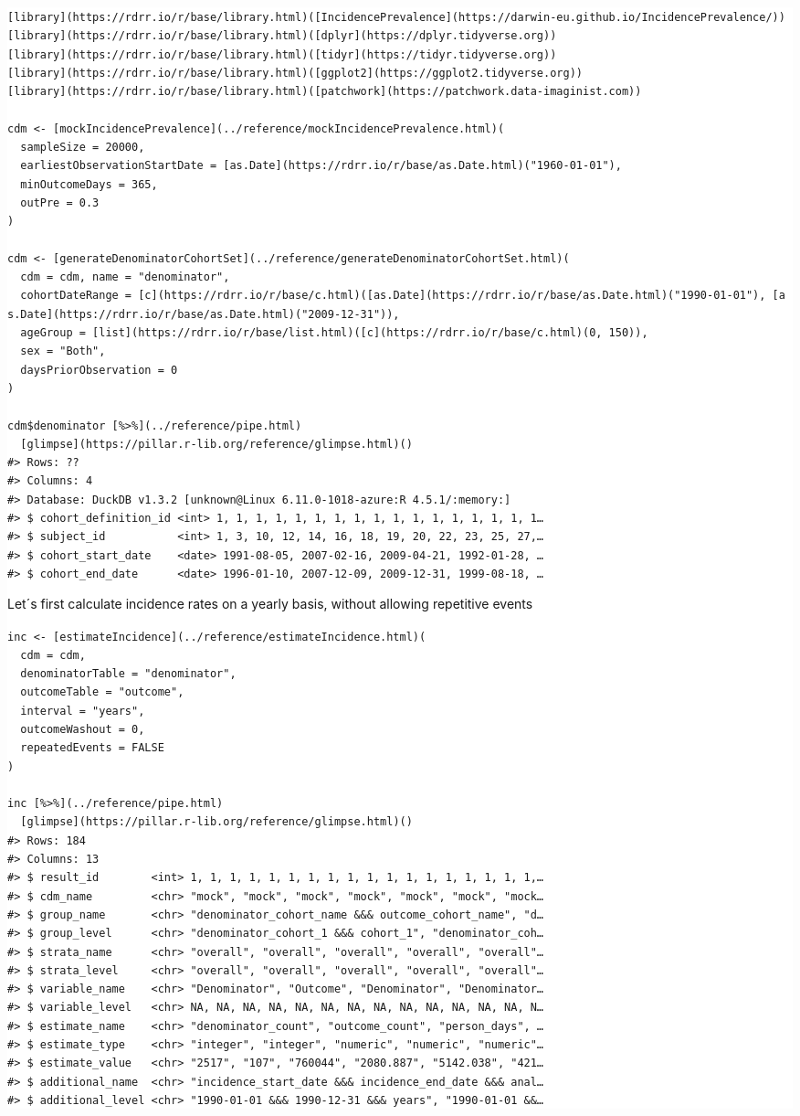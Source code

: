     
    [library](https://rdrr.io/r/base/library.html)([IncidencePrevalence](https://darwin-eu.github.io/IncidencePrevalence/))
    [library](https://rdrr.io/r/base/library.html)([dplyr](https://dplyr.tidyverse.org))
    [library](https://rdrr.io/r/base/library.html)([tidyr](https://tidyr.tidyverse.org))
    [library](https://rdrr.io/r/base/library.html)([ggplot2](https://ggplot2.tidyverse.org))
    [library](https://rdrr.io/r/base/library.html)([patchwork](https://patchwork.data-imaginist.com))
    
    cdm <- [mockIncidencePrevalence](../reference/mockIncidencePrevalence.html)(
      sampleSize = 20000,
      earliestObservationStartDate = [as.Date](https://rdrr.io/r/base/as.Date.html)("1960-01-01"),
      minOutcomeDays = 365,
      outPre = 0.3
    )
    
    cdm <- [generateDenominatorCohortSet](../reference/generateDenominatorCohortSet.html)(
      cdm = cdm, name = "denominator",
      cohortDateRange = [c](https://rdrr.io/r/base/c.html)([as.Date](https://rdrr.io/r/base/as.Date.html)("1990-01-01"), [as.Date](https://rdrr.io/r/base/as.Date.html)("2009-12-31")),
      ageGroup = [list](https://rdrr.io/r/base/list.html)([c](https://rdrr.io/r/base/c.html)(0, 150)),
      sex = "Both",
      daysPriorObservation = 0
    )
    
    cdm$denominator [%>%](../reference/pipe.html)
      [glimpse](https://pillar.r-lib.org/reference/glimpse.html)()
    #> Rows: ??
    #> Columns: 4
    #> Database: DuckDB v1.3.2 [unknown@Linux 6.11.0-1018-azure:R 4.5.1/:memory:]
    #> $ cohort_definition_id <int> 1, 1, 1, 1, 1, 1, 1, 1, 1, 1, 1, 1, 1, 1, 1, 1, 1…
    #> $ subject_id           <int> 1, 3, 10, 12, 14, 16, 18, 19, 20, 22, 23, 25, 27,…
    #> $ cohort_start_date    <date> 1991-08-05, 2007-02-16, 2009-04-21, 1992-01-28, …
    #> $ cohort_end_date      <date> 1996-01-10, 2007-12-09, 2009-12-31, 1999-08-18, …

Let´s first calculate incidence rates on a yearly basis, without allowing repetitive events
    
    
    inc <- [estimateIncidence](../reference/estimateIncidence.html)(
      cdm = cdm,
      denominatorTable = "denominator",
      outcomeTable = "outcome",
      interval = "years",
      outcomeWashout = 0,
      repeatedEvents = FALSE
    )
    
    inc [%>%](../reference/pipe.html)
      [glimpse](https://pillar.r-lib.org/reference/glimpse.html)()
    #> Rows: 184
    #> Columns: 13
    #> $ result_id        <int> 1, 1, 1, 1, 1, 1, 1, 1, 1, 1, 1, 1, 1, 1, 1, 1, 1, 1,…
    #> $ cdm_name         <chr> "mock", "mock", "mock", "mock", "mock", "mock", "mock…
    #> $ group_name       <chr> "denominator_cohort_name &&& outcome_cohort_name", "d…
    #> $ group_level      <chr> "denominator_cohort_1 &&& cohort_1", "denominator_coh…
    #> $ strata_name      <chr> "overall", "overall", "overall", "overall", "overall"…
    #> $ strata_level     <chr> "overall", "overall", "overall", "overall", "overall"…
    #> $ variable_name    <chr> "Denominator", "Outcome", "Denominator", "Denominator…
    #> $ variable_level   <chr> NA, NA, NA, NA, NA, NA, NA, NA, NA, NA, NA, NA, NA, N…
    #> $ estimate_name    <chr> "denominator_count", "outcome_count", "person_days", …
    #> $ estimate_type    <chr> "integer", "integer", "numeric", "numeric", "numeric"…
    #> $ estimate_value   <chr> "2517", "107", "760044", "2080.887", "5142.038", "421…
    #> $ additional_name  <chr> "incidence_start_date &&& incidence_end_date &&& anal…
    #> $ additional_level <chr> "1990-01-01 &&& 1990-12-31 &&& years", "1990-01-01 &&…
    